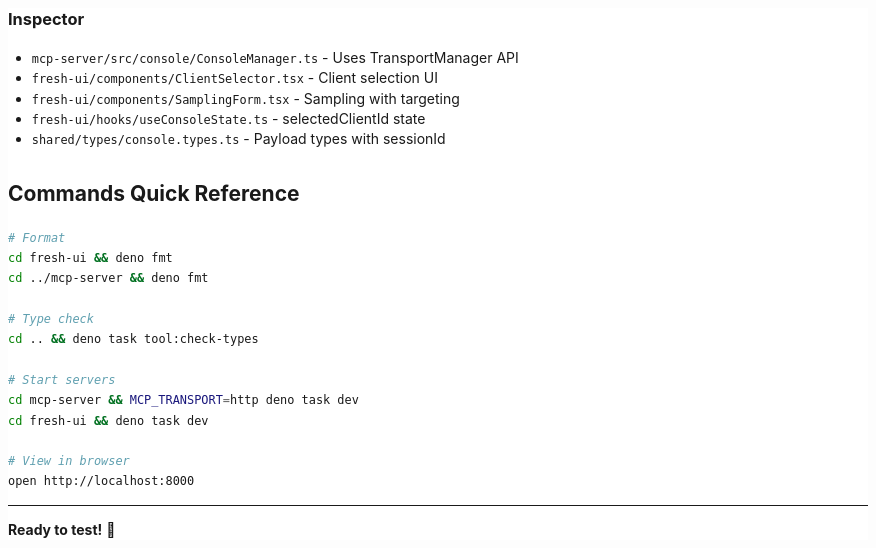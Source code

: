 ### Inspector

- `mcp-server/src/console/ConsoleManager.ts` - Uses TransportManager API
- `fresh-ui/components/ClientSelector.tsx` - Client selection UI
- `fresh-ui/components/SamplingForm.tsx` - Sampling with targeting
- `fresh-ui/hooks/useConsoleState.ts` - selectedClientId state
- `shared/types/console.types.ts` - Payload types with sessionId

## Commands Quick Reference

```bash
# Format
cd fresh-ui && deno fmt
cd ../mcp-server && deno fmt

# Type check
cd .. && deno task tool:check-types

# Start servers
cd mcp-server && MCP_TRANSPORT=http deno task dev
cd fresh-ui && deno task dev

# View in browser
open http://localhost:8000
```

---

**Ready to test!** 🚀
